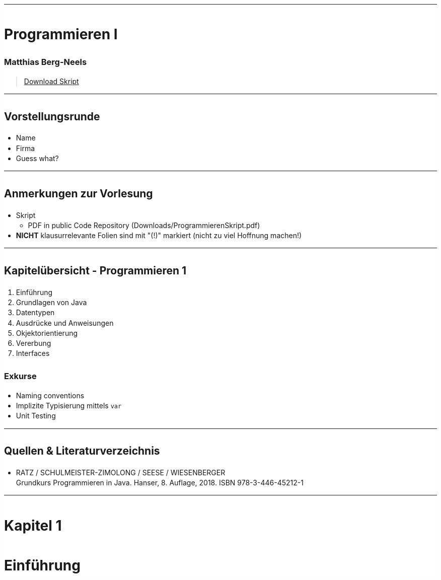 </div>

---

# Programmieren I
### Matthias Berg-Neels

> [Download Skript](../pdfdownloads/ProgrammierenSkript_1Semester2.0.pdf)

----
## Vorstellungsrunde
* Name
* Firma
* Guess what?


----
## Anmerkungen zur Vorlesung
* Skript
  * PDF in public Code Repository (Downloads/ProgrammierenSkript.pdf)
* **NICHT** klausurrelevante Folien sind mit "(!)" markiert (nicht zu viel Hoffnung machen!)

----
## Kapitelübersicht - Programmieren 1
1. Einführung
2. Grundlagen von Java
3. Datentypen
4. Ausdrücke und Anweisungen
5. Okjektorientierung
6. Vererbung
7. Interfaces

### Exkurse
* Naming conventions
* Implizite Typisierung mittels ```var```
* Unit Testing

----
## Quellen & Literaturverzeichnis

<ul>
<li>RATZ / SCHULMEISTER-ZIMOLONG / SEESE / WIESENBERGER<br>Grundkurs Programmieren in Java. Hanser, 8. Auflage, 2018. ISBN 978-3-446-45212-1</li>
</ul>

---
# Kapitel 1
# Einführung
